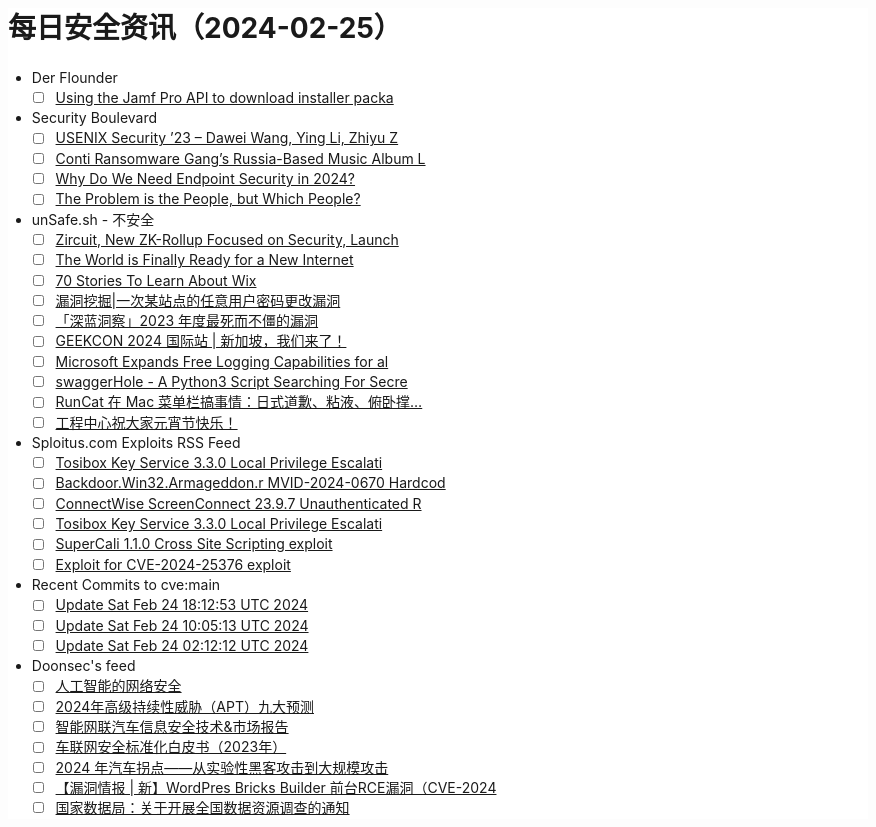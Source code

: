 # 每日安全资讯（2024-02-25）

- Der Flounder
  - [ ] [Using the Jamf Pro API to download installer packa](https://derflounder.wordpress.com/2024/02/24/using-the-jamf-pro-api-to-download-installer-packages-from-a-jcds2-distribution-point/)
- Security Boulevard
  - [ ] [USENIX Security ’23 – Dawei Wang, Ying Li, Zhiyu Z](https://securityboulevard.com/2024/02/usenix-security-23-dawei-wang-ying-li-zhiyu-zhang-kai-chen-carpetfuzz-automatic-program-option-constraint-extraction-from-documentation-for-fuzzing/)
  - [ ] [Conti Ransomware Gang’s Russia-Based Music Album L](https://securityboulevard.com/2024/02/conti-ransomware-gangs-russia-based-music-album-labels-and-plastika-recording-studio-an-osint-analysis/)
  - [ ] [Why Do We Need Endpoint Security in 2024?](https://securityboulevard.com/2024/02/why-do-we-need-endpoint-security-in-2024/)
  - [ ] [The Problem is the People, but Which People?](https://securityboulevard.com/2024/02/the-problem-is-the-people-but-which-people/)
- unSafe.sh - 不安全
  - [ ] [Zircuit, New ZK-Rollup Focused on Security, Launch](https://buaq.net/go-224156.html)
  - [ ] [The World is Finally Ready for a New Internet](https://buaq.net/go-224158.html)
  - [ ] [70 Stories To Learn About Wix](https://buaq.net/go-224157.html)
  - [ ] [漏洞挖掘|一次某站点的任意用户密码更改漏洞](https://buaq.net/go-224160.html)
  - [ ] [「深蓝洞察」2023 年度最死而不僵的漏洞](https://buaq.net/go-224149.html)
  - [ ] [GEEKCON 2024 国际站 | 新加坡，我们来了！](https://buaq.net/go-224150.html)
  - [ ] [Microsoft Expands Free Logging Capabilities for al](https://buaq.net/go-224144.html)
  - [ ] [swaggerHole - A Python3 Script Searching For Secre](https://buaq.net/go-224143.html)
  - [ ] [RunCat 在 Mac 菜单栏搞事情：日式道歉、粘液、俯卧撑…](https://buaq.net/go-224142.html)
  - [ ] [工程中心祝大家元宵节快乐！](https://buaq.net/go-224146.html)
- Sploitus.com Exploits RSS Feed
  - [ ] [Tosibox Key Service 3.3.0 Local Privilege Escalati](https://sploitus.com/exploit?id=PACKETSTORM:177260&utm_source=rss&utm_medium=rss)
  - [ ] [Backdoor.Win32.Armageddon.r MVID-2024-0670 Hardcod](https://sploitus.com/exploit?id=PACKETSTORM:177257&utm_source=rss&utm_medium=rss)
  - [ ] [ConnectWise ScreenConnect 23.9.7 Unauthenticated R](https://sploitus.com/exploit?id=PACKETSTORM:177255&utm_source=rss&utm_medium=rss)
  - [ ] [Tosibox Key Service 3.3.0 Local Privilege Escalati](https://sploitus.com/exploit?id=1337DAY-ID-39358&utm_source=rss&utm_medium=rss)
  - [ ] [SuperCali 1.1.0 Cross Site Scripting exploit](https://sploitus.com/exploit?id=PACKETSTORM:177254&utm_source=rss&utm_medium=rss)
  - [ ] [Exploit for CVE-2024-25376 exploit](https://sploitus.com/exploit?id=B974132F-A70F-5E1B-94E9-C2BC205DC33A&utm_source=rss&utm_medium=rss)
- Recent Commits to cve:main
  - [ ] [Update Sat Feb 24 18:12:53 UTC 2024](https://github.com/trickest/cve/commit/cef375b2f6c560dff408351dd0f3f57c87937324)
  - [ ] [Update Sat Feb 24 10:05:13 UTC 2024](https://github.com/trickest/cve/commit/689f77035e9d63ca1938ddb6728a1be18e8eb876)
  - [ ] [Update Sat Feb 24 02:12:12 UTC 2024](https://github.com/trickest/cve/commit/13cc05e820e38b440522a4fda7cc060b3158fab8)
- Doonsec's feed
  - [ ] [人工智能的网络安全](https://mp.weixin.qq.com/s?__biz=MjM5OTk4MDE2MA==&mid=2655228180&idx=2&sn=5b9c760dfcafa93c782a533ae7f365b8)
  - [ ] [2024年高级持续性威胁（APT）九大预测](https://mp.weixin.qq.com/s?__biz=MjM5OTk4MDE2MA==&mid=2655228180&idx=1&sn=6ecbd3bc134cdb2ac8c3be7b8e2f92e0)
  - [ ] [智能网联汽车信息安全技术&市场报告](https://mp.weixin.qq.com/s?__biz=MzU2MDk1Nzg2MQ==&mid=2247603506&idx=3&sn=eda4b90ebf681393889818f16870f843)
  - [ ] [车联网安全标准化白皮书（2023年）](https://mp.weixin.qq.com/s?__biz=MzU2MDk1Nzg2MQ==&mid=2247603506&idx=2&sn=fb971ff8ddfe783ea520ba9868e17f3a)
  - [ ] [2024 年汽车拐点——从实验性黑客攻击到大规模攻击](https://mp.weixin.qq.com/s?__biz=MzU2MDk1Nzg2MQ==&mid=2247603506&idx=1&sn=d07b81c1f09b9679c5294b82d83bdaf2)
  - [ ] [【漏洞情报 | 新】WordPres Bricks Builder 前台RCE漏洞（CVE-2024](https://mp.weixin.qq.com/s?__biz=Mzk0NDUxMjAzNw==&mid=2247485744&idx=1&sn=8da10f3a600f04ffe7712617274bdbd2)
  - [ ] [国家数据局：关于开展全国数据资源调查的通知](https://mp.weixin.qq.com/s?__biz=MzI1NzYwNTMzNw==&mid=2247521255&idx=1&sn=47eff7fcf955b02ef4ab5dc1c9eaeaa9)